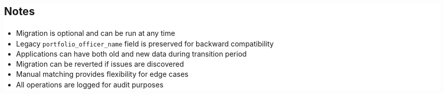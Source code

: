 ## Notes
- Migration is optional and can be run at any time
- Legacy `portfolio_officer_name` field is preserved for backward compatibility
- Applications can have both old and new data during transition period
- Migration can be reverted if issues are discovered
- Manual matching provides flexibility for edge cases
- All operations are logged for audit purposes
